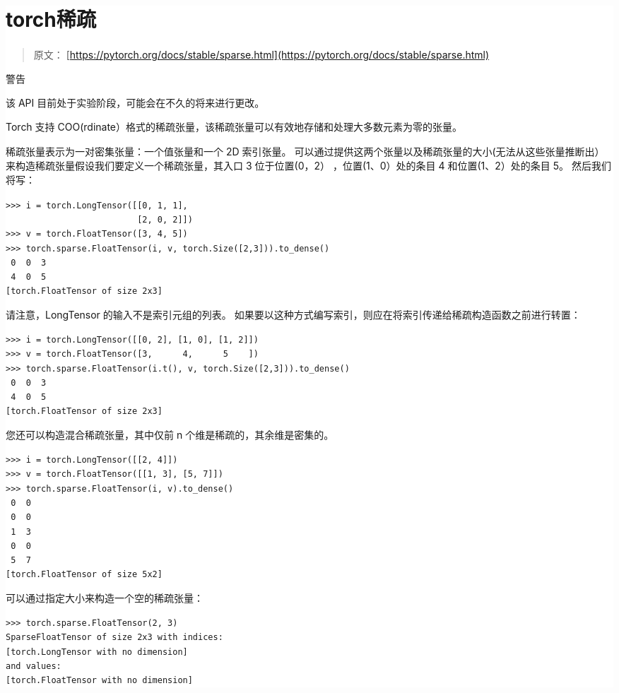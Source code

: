 # torch稀疏

> 原文： [https://pytorch.org/docs/stable/sparse.html](https://pytorch.org/docs/stable/sparse.html)

警告

该 API 目前处于实验阶段，可能会在不久的将来进行更改。

Torch 支持 COO(rdinate）格式的稀疏张量，该稀疏张量可以有效地存储和处理大多数元素为零的张量。

稀疏张量表示为一对密集张量：一个值张量和一个 2D 索引张量。 可以通过提供这两个张量以及稀疏张量的大小(无法从这些张量推断出）来构造稀疏张量假设我们要定义一个稀疏张量，其入口 3 位于位置(0，2） ，位置(1、0）处的条目 4 和位置(1、2）处的条目 5。 然后我们将写：

```
>>> i = torch.LongTensor([[0, 1, 1],
                          [2, 0, 2]])
>>> v = torch.FloatTensor([3, 4, 5])
>>> torch.sparse.FloatTensor(i, v, torch.Size([2,3])).to_dense()
 0  0  3
 4  0  5
[torch.FloatTensor of size 2x3]

```

请注意，LongTensor 的输入不是索引元组的列表。 如果要以这种方式编写索引，则应在将索引传递给稀疏构造函数之前进行转置：

```
>>> i = torch.LongTensor([[0, 2], [1, 0], [1, 2]])
>>> v = torch.FloatTensor([3,      4,      5    ])
>>> torch.sparse.FloatTensor(i.t(), v, torch.Size([2,3])).to_dense()
 0  0  3
 4  0  5
[torch.FloatTensor of size 2x3]

```

您还可以构造混合稀疏张量，其中仅前 n 个维是稀疏的，其余维是密集的。

```
>>> i = torch.LongTensor([[2, 4]])
>>> v = torch.FloatTensor([[1, 3], [5, 7]])
>>> torch.sparse.FloatTensor(i, v).to_dense()
 0  0
 0  0
 1  3
 0  0
 5  7
[torch.FloatTensor of size 5x2]

```

可以通过指定大小来构造一个空的稀疏张量：

```
>>> torch.sparse.FloatTensor(2, 3)
SparseFloatTensor of size 2x3 with indices:
[torch.LongTensor with no dimension]
and values:
[torch.FloatTensor with no dimension]

```
